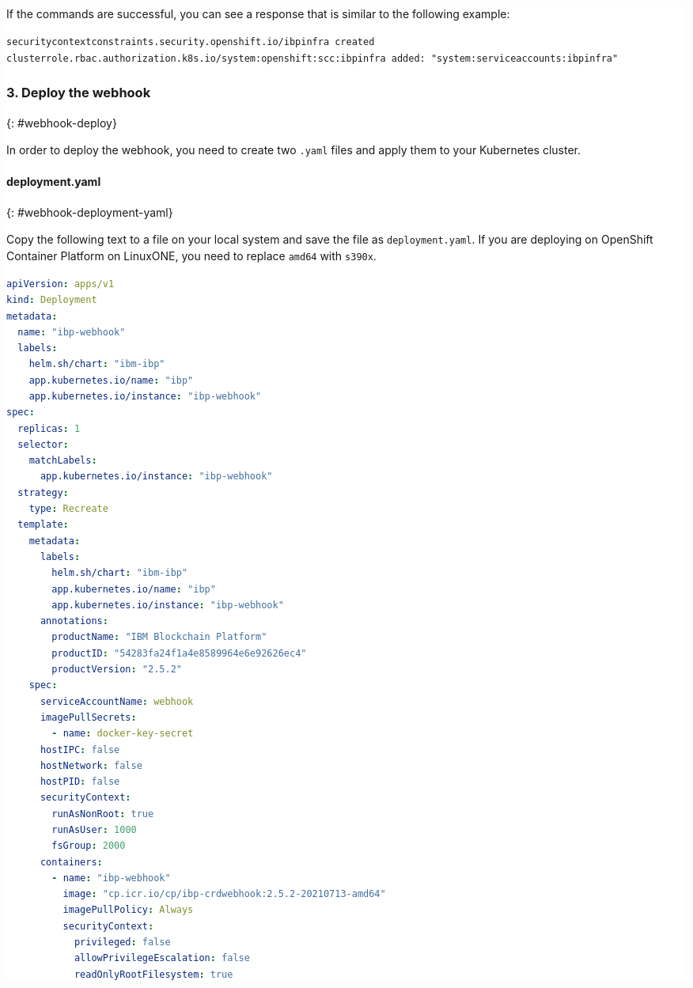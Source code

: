 If the commands are successful, you can see a response that is similar to the following example:
```
securitycontextconstraints.security.openshift.io/ibpinfra created
clusterrole.rbac.authorization.k8s.io/system:openshift:scc:ibpinfra added: "system:serviceaccounts:ibpinfra"
```

### 3. Deploy the webhook
{: #webhook-deploy}

In order to deploy the webhook, you need to create two `.yaml` files and apply them to your Kubernetes cluster.

#### deployment.yaml
{: #webhook-deployment-yaml}

Copy the following text to a file on your local system and save the file as `deployment.yaml`. If you are deploying on OpenShift Container Platform on LinuxONE, you need to replace `amd64` with `s390x`.


```yaml
apiVersion: apps/v1
kind: Deployment
metadata:
  name: "ibp-webhook"
  labels:
    helm.sh/chart: "ibm-ibp"
    app.kubernetes.io/name: "ibp"
    app.kubernetes.io/instance: "ibp-webhook"
spec:
  replicas: 1
  selector:
    matchLabels:
      app.kubernetes.io/instance: "ibp-webhook"
  strategy:
    type: Recreate
  template:
    metadata:
      labels:
        helm.sh/chart: "ibm-ibp"
        app.kubernetes.io/name: "ibp"
        app.kubernetes.io/instance: "ibp-webhook"
      annotations:
        productName: "IBM Blockchain Platform"
        productID: "54283fa24f1a4e8589964e6e92626ec4"
        productVersion: "2.5.2"
    spec:
      serviceAccountName: webhook
      imagePullSecrets:
        - name: docker-key-secret
      hostIPC: false
      hostNetwork: false
      hostPID: false
      securityContext:
        runAsNonRoot: true
        runAsUser: 1000
        fsGroup: 2000
      containers:
        - name: "ibp-webhook"
          image: "cp.icr.io/cp/ibp-crdwebhook:2.5.2-20210713-amd64"
          imagePullPolicy: Always
          securityContext:
            privileged: false
            allowPrivilegeEscalation: false
            readOnlyRootFilesystem: true
```